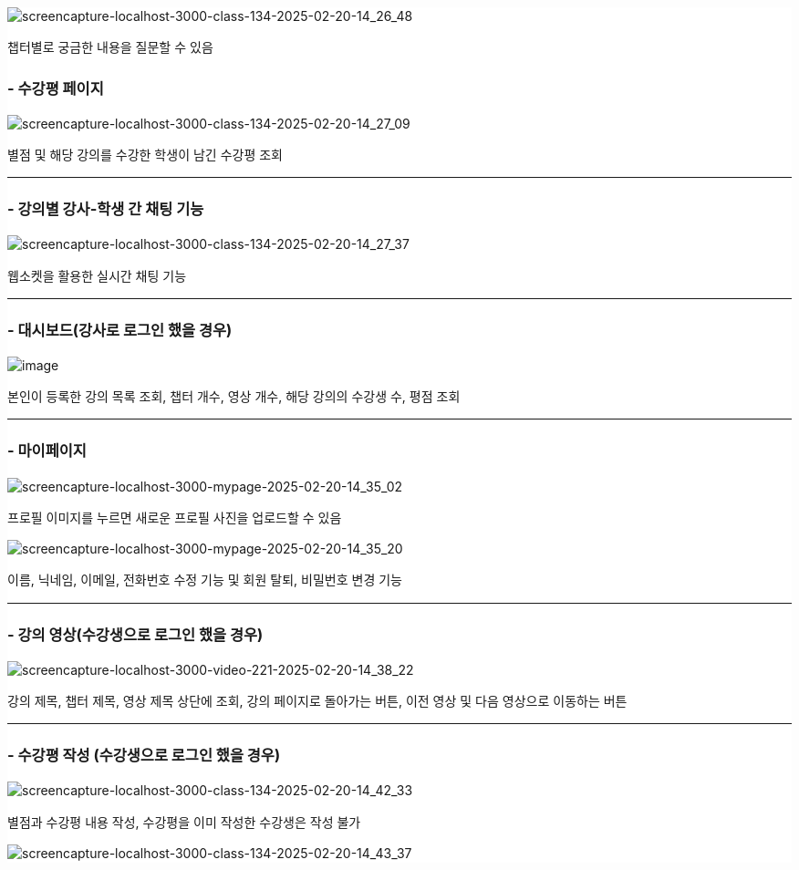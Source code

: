 ![screencapture-localhost-3000-class-134-2025-02-20-14_26_48](https://github.com/user-attachments/assets/ce620064-9898-4a40-b1f4-67c98a6e3405)

챕터별로 궁금한 내용을 질문할 수 있음

### - 수강평 페이지

![screencapture-localhost-3000-class-134-2025-02-20-14_27_09](https://github.com/user-attachments/assets/1013014d-3973-44c9-bbb3-6e8721d55282)

별점 및 해당 강의를 수강한 학생이 남긴 수강평 조회

---
### - 강의별 강사-학생 간 채팅 기능

![screencapture-localhost-3000-class-134-2025-02-20-14_27_37](https://github.com/user-attachments/assets/79f06547-695d-497c-a604-3a04b1bc3546)

웹소켓을 활용한 실시간 채팅 기능

---
### - 대시보드(강사로 로그인 했을 경우)

![image](https://github.com/user-attachments/assets/7ab84eb3-2670-4ab7-a36e-3e41204953e1)

본인이 등록한 강의 목록 조회, 챕터 개수, 영상 개수, 해당 강의의 수강생 수, 평점 조회

---
### - 마이페이지

![screencapture-localhost-3000-mypage-2025-02-20-14_35_02](https://github.com/user-attachments/assets/bcf40bb8-8812-4553-9787-bfdca02ee7e0)

프로필 이미지를 누르면 새로운 프로필 사진을 업로드할 수 있음

![screencapture-localhost-3000-mypage-2025-02-20-14_35_20](https://github.com/user-attachments/assets/da770d3c-1818-45b1-ba3a-0c2e5add29ab)

이름, 닉네임, 이메일, 전화번호 수정 기능 및 회원 탈퇴, 비밀번호 변경 기능

---
### - 강의 영상(수강생으로 로그인 했을 경우)

![screencapture-localhost-3000-video-221-2025-02-20-14_38_22](https://github.com/user-attachments/assets/a53fed4f-1355-4a43-a853-1ccbbc34940c)

강의 제목, 챕터 제목, 영상 제목 상단에 조회, 강의 페이지로 돌아가는 버튼, 이전 영상 및 다음 영상으로 이동하는 버튼

---
### - 수강평 작성 (수강생으로 로그인 했을 경우)

![screencapture-localhost-3000-class-134-2025-02-20-14_42_33](https://github.com/user-attachments/assets/334aceb6-4f8e-40f7-9fc8-e31fb045daca)

별점과 수강평 내용 작성, 수강평을 이미 작성한 수강생은 작성 불가

![screencapture-localhost-3000-class-134-2025-02-20-14_43_37](https://github.com/user-attachments/assets/38fb235e-a0b7-447d-b9d7-ded4f80e0726)
